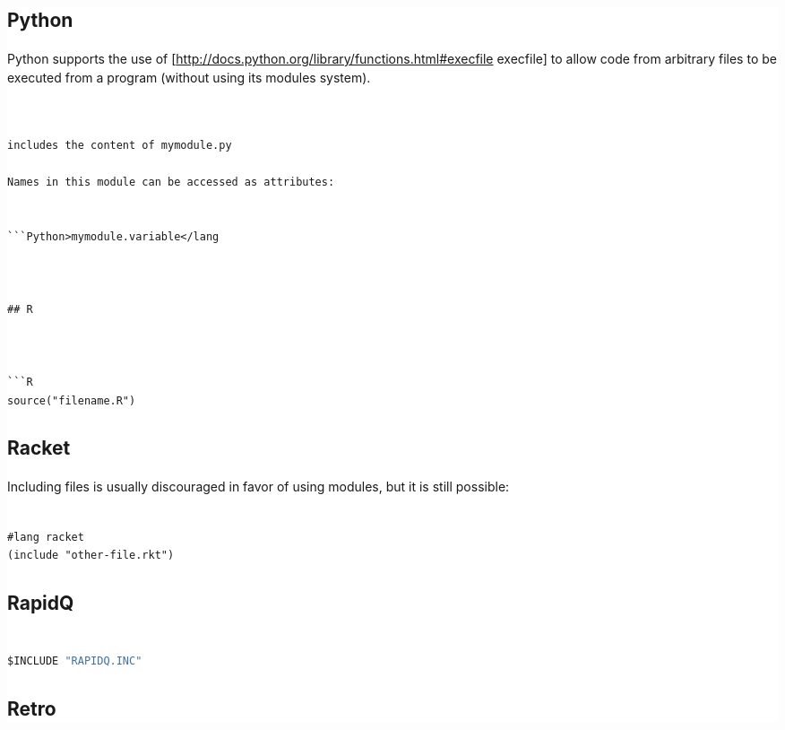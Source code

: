 

## Python

Python supports the use of [http://docs.python.org/library/functions.html#execfile execfile] to allow code from arbitrary files to be executed from a program (without using its modules system).


```Python>import mymodule</lang


includes the content of mymodule.py

Names in this module can be accessed as attributes:
 

```Python>mymodule.variable</lang



## R



```R
source("filename.R")
```



## Racket


Including files is usually discouraged in favor of using modules, but it is still possible:


```racket

#lang racket
(include "other-file.rkt")

```



## RapidQ


```vb

$INCLUDE "RAPIDQ.INC"

```



## Retro
